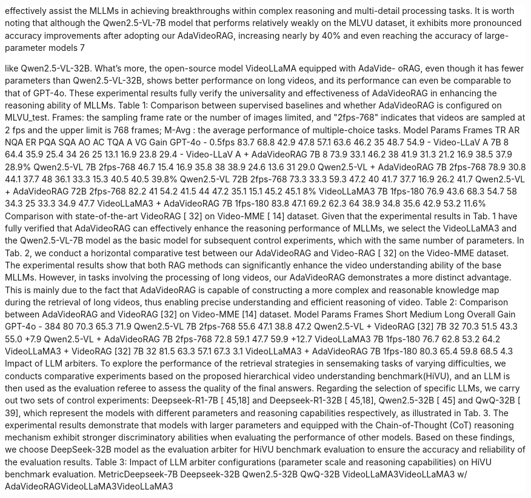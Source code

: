 effectively assist the MLLMs in achieving breakthroughs within complex reasoning and multi-detail
processing tasks. It is worth noting that although the Qwen2.5-VL-7B model that performs relatively
weakly on the MLVU dataset, it exhibits more pronounced accuracy improvements after adopting our
AdaVideoRAG, increasing nearly by 40% and even reaching the accuracy of large-parameter models
7

like Qwen2.5-VL-32B. What’s more, the open-source model VideoLLaMA equipped with AdaVide-
oRAG, even though it has fewer parameters than Qwen2.5-VL-32B, shows better performance on
long videos, and its performance can even be comparable to that of GPT-4o. These experimental
results fully verify the universality and effectiveness of AdaVideoRAG in enhancing the reasoning
ability of MLLMs.
Table 1: Comparison between supervised baselines and whether AdaVideoRAG is configured on
MLVU_test. Frames: the sampling frame rate or the number of images limited, and "2fps-768"
indicates that videos are sampled at 2 fps and the upper limit is 768 frames; M-Avg : the average
performance of multiple-choice tasks.
Model Params Frames TR AR NQA ER PQA SQA AO AC TQA A VG Gain
GPT-4o - 0.5fps 83.7 68.8 42.9 47.8 57.1 63.6 46.2 35 48.7 54.9 -
Video-LLaV A 7B 8 64.4 35.9 25.4 34 26 25 13.1 16.9 23.8 29.4 -
Video-LLaV A + AdaVideoRAG 7B 8 73.9 33.1 46.2 38 41.9 31.3 21.2 16.9 38.5 37.9 28.9%
Qwen2.5-VL 7B 2fps-768 46.7 15.4 16.9 35.8 38 38.9 24.6 13.6 31 29.0
Qwen2.5-VL + AdaVideoRAG 7B 2fps-768 78.9 30.8 44.1 37.7 48 36.1 33.3 15.3 40.5 40.5 39.8%
Qwen2.5-VL 72B 2fps-768 73.3 33.3 59.3 47.2 40 41.7 37.7 16.9 26.2 41.7
Qwen2.5-VL + AdaVideoRAG 72B 2fps-768 82.2 41 54.2 41.5 44 47.2 35.1 15.1 45.2 45.1 8%
VideoLLaMA3 7B 1fps-180 76.9 43.6 68.3 54.7 58 34.3 25 33.3 34.9 47.7
VideoLLaMA3 + AdaVideoRAG 7B 1fps-180 83.8 47.1 69.2 62.3 64 38.9 34.8 35.6 42.9 53.2 11.6%
Comparison with state-of-the-art VideoRAG [ 32] on Video-MME [ 14] dataset. Given that the
experimental results in Tab. 1 have fully verified that AdaVideoRAG can effectively enhance the
reasoning performance of MLLMs, we select the VideoLLaMA3 and the Qwen2.5-VL-7B model as
the basic model for subsequent control experiments, which with the same number of parameters. In
Tab. 2, we conduct a horizontal comparative test between our AdaVideoRAG and Video-RAG [ 32]
on the Video-MME dataset. The experimental results show that both RAG methods can significantly
enhance the video understanding ability of the base MLLMs. However, in tasks involving the
processing of long videos, our AdaVideoRAG demonstrates a more distinct advantage. This is
mainly due to the fact that AdaVideoRAG is capable of constructing a more complex and reasonable
knowledge map during the retrieval of long videos, thus enabling precise understanding and efficient
reasoning of video.
Table 2: Comparison between AdaVideoRAG and VideoRAG [32] on Video-MME [14] dataset.
Model Params Frames Short Medium Long Overall Gain
GPT-4o - 384 80 70.3 65.3 71.9
Qwen2.5-VL 7B 2fps-768 55.6 47.1 38.8 47.2
Qwen2.5-VL + VideoRAG [32] 7B 32 70.3 51.5 43.3 55.0 +7.9
Qwen2.5-VL + AdaVideoRAG 7B 2fps-768 72.8 59.1 47.7 59.9 +12.7
VideoLLaMA3 7B 1fps-180 76.7 62.8 53.2 64.2
VideoLLaMA3 + VideoRAG [32] 7B 32 81.5 63.3 57.1 67.3 3.1
VideoLLaMA3 + AdaVideoRAG 7B 1fps-180 80.3 65.4 59.8 68.5 4.3
Impact of LLM arbiters. To explore the performance of the retrieval strategies in sensemaking tasks
of varying difficulties, we conducts comparative experiments based on the proposed hierarchical
video understanding benchmark(HiVU), and an LLM is then used as the evaluation referee to assess
the quality of the final answers. Regarding the selection of specific LLMs, we carry out two sets of
control experiments: Deepseek-R1-7B [ 45,18] and Deepseek-R1-32B [ 45,18], Qwen2.5-32B [ 45]
and QwQ-32B [ 39], which represent the models with different parameters and reasoning capabilities
respectively, as illustrated in Tab. 3. The experimental results demonstrate that models with larger
parameters and equipped with the Chain-of-Thought (CoT) reasoning mechanism exhibit stronger
discriminatory abilities when evaluating the performance of other models. Based on these findings,
we choose DeepSeek-32B model as the evaluation arbiter for HiVU benchmark evaluation to ensure
the accuracy and reliability of the evaluation results.
Table 3: Impact of LLM arbiter configurations (parameter scale and reasoning capabilities) on HiVU
benchmark evaluation.
MetricDeepseek-7B Deepseek-32B Qwen2.5-32B QwQ-32B
VideoLLaMA3VideoLLaMA3
w/ AdaVideoRAGVideoLLaMA3VideoLLaMA3